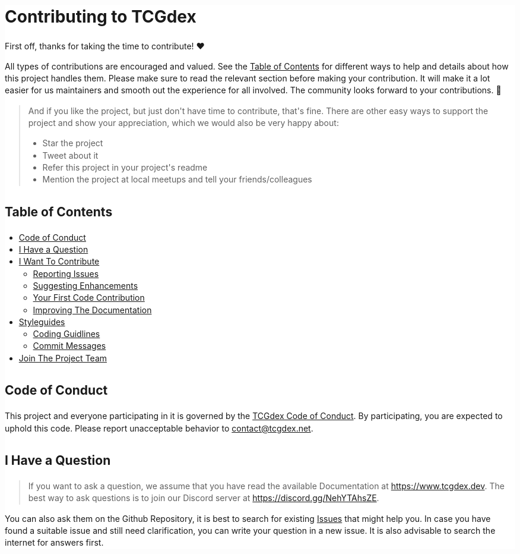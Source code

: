 

# Contributing to TCGdex

First off, thanks for taking the time to contribute! ❤️

All types of contributions are encouraged and valued. See the [Table of Contents](#table-of-contents) for different ways to help and details about how this project handles them. Please make sure to read the relevant section before making your contribution. It will make it a lot easier for us maintainers and smooth out the experience for all involved. The community looks forward to your contributions. 🎉

> And if you like the project, but just don't have time to contribute, that's fine. There are other easy ways to support the project and show your appreciation, which we would also be very happy about:
> 
> - Star the project
> - Tweet about it
> - Refer this project in your project's readme
> - Mention the project at local meetups and tell your friends/colleagues


## Table of Contents

- [Code of Conduct](#code-of-conduct)
- [I Have a Question](#i-have-a-question)
- [I Want To Contribute](#i-want-to-contribute)
  - [Reporting Issues](#reporting-issues)
  - [Suggesting Enhancements](#suggesting-enhancements)
  - [Your First Code Contribution](#your-first-code-contribution)
  - [Improving The Documentation](#improving-the-documentation)
- [Styleguides](#styleguides)
  - [Coding Guidlines](#coding-guidelines)
  - [Commit Messages](#commit-messages)
- [Join The Project Team](#join-the-project-team)

## Code of Conduct

This project and everyone participating in it is governed by the
[TCGdex Code of Conduct](https://github.com/tcgdex/javascript-sdk/blob/master/CODE_OF_CONDUCT.md).
By participating, you are expected to uphold this code. Please report unacceptable behavior to <contact@tcgdex.net>.

## I Have a Question

> If you want to ask a question, we assume that you have read the available Documentation at <https://www.tcgdex.dev>.
The best way to ask questions is to join our Discord server at <https://discord.gg/NehYTAhsZE>.

You can also ask them on the Github Repository, it is best to search for existing [Issues](https://github.com/tcgdex/javascript-sdk/issues) that might help you. In case you have found a suitable issue and still need clarification, you can write your question in a new issue. It is also advisable to search the internet for answers first.
